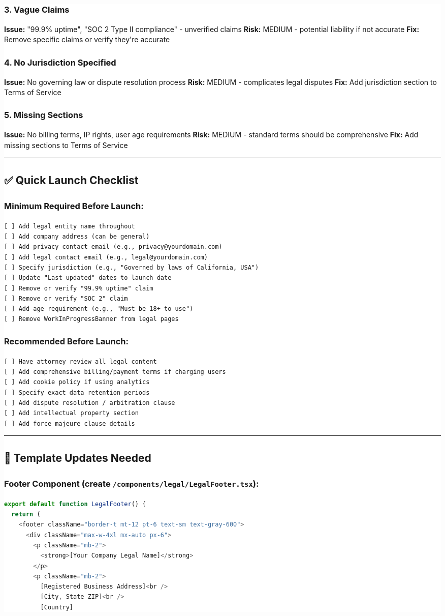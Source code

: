 ### 3. Vague Claims
**Issue:** "99.9% uptime", "SOC 2 Type II compliance" - unverified claims
**Risk:** MEDIUM - potential liability if not accurate
**Fix:** Remove specific claims or verify they're accurate

### 4. No Jurisdiction Specified
**Issue:** No governing law or dispute resolution process
**Risk:** MEDIUM - complicates legal disputes
**Fix:** Add jurisdiction section to Terms of Service

### 5. Missing Sections
**Issue:** No billing terms, IP rights, user age requirements
**Risk:** MEDIUM - standard terms should be comprehensive
**Fix:** Add missing sections to Terms of Service

---

## ✅ Quick Launch Checklist

### Minimum Required Before Launch:
```
[ ] Add legal entity name throughout
[ ] Add company address (can be general)
[ ] Add privacy contact email (e.g., privacy@yourdomain.com)
[ ] Add legal contact email (e.g., legal@yourdomain.com)
[ ] Specify jurisdiction (e.g., "Governed by laws of California, USA")
[ ] Update "Last updated" dates to launch date
[ ] Remove or verify "99.9% uptime" claim
[ ] Remove or verify "SOC 2" claim
[ ] Add age requirement (e.g., "Must be 18+ to use")
[ ] Remove WorkInProgressBanner from legal pages
```

### Recommended Before Launch:
```
[ ] Have attorney review all legal content
[ ] Add comprehensive billing/payment terms if charging users
[ ] Add cookie policy if using analytics
[ ] Specify exact data retention periods
[ ] Add dispute resolution / arbitration clause
[ ] Add intellectual property section
[ ] Add force majeure clause details
```

---

## 📝 Template Updates Needed

### Footer Component (create `/components/legal/LegalFooter.tsx`):
```typescript
export default function LegalFooter() {
  return (
    <footer className="border-t mt-12 pt-6 text-sm text-gray-600">
      <div className="max-w-4xl mx-auto px-6">
        <p className="mb-2">
          <strong>[Your Company Legal Name]</strong>
        </p>
        <p className="mb-2">
          [Registered Business Address]<br />
          [City, State ZIP]<br />
          [Country]
```